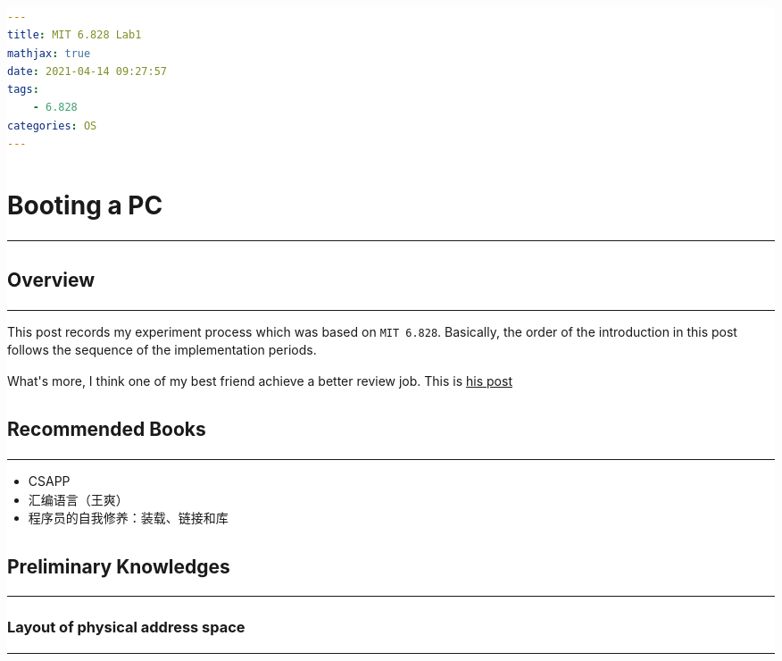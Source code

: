 ```yaml
---
title: MIT 6.828 Lab1
mathjax: true
date: 2021-04-14 09:27:57
tags:
	- 6.828
categories: OS
---
```


# Booting a PC

***

## Overview

***

This post records my experiment process which was based on `MIT 6.828`. Basically, the order of the introduction in this post follows the sequence of the implementation periods.

What's more, I think one of my best friend achieve a better review job. This is [his post](https://elliotqi.top/2021/03/03/1-lab-1-booting-a-pc/)

## Recommended Books

***

* CSAPP
* 汇编语言（王爽）
* 程序员的自我修养：装载、链接和库

## Preliminary Knowledges

***

### Layout of physical address space

***
